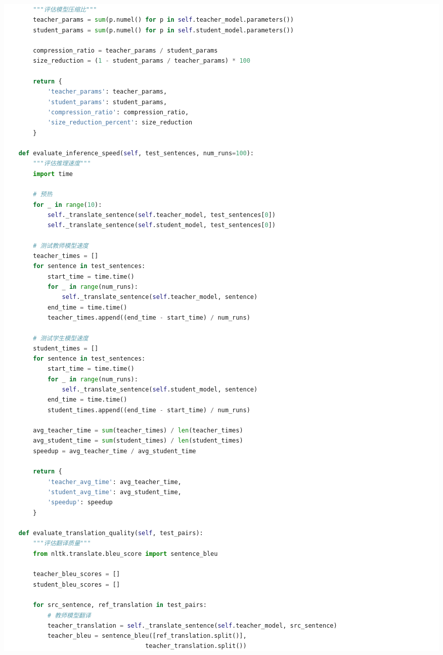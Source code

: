 ```python
        """评估模型压缩比"""
        teacher_params = sum(p.numel() for p in self.teacher_model.parameters())
        student_params = sum(p.numel() for p in self.student_model.parameters())

        compression_ratio = teacher_params / student_params
        size_reduction = (1 - student_params / teacher_params) * 100

        return {
            'teacher_params': teacher_params,
            'student_params': student_params,
            'compression_ratio': compression_ratio,
            'size_reduction_percent': size_reduction
        }

    def evaluate_inference_speed(self, test_sentences, num_runs=100):
        """评估推理速度"""
        import time

        # 预热
        for _ in range(10):
            self._translate_sentence(self.teacher_model, test_sentences[0])
            self._translate_sentence(self.student_model, test_sentences[0])

        # 测试教师模型速度
        teacher_times = []
        for sentence in test_sentences:
            start_time = time.time()
            for _ in range(num_runs):
                self._translate_sentence(self.teacher_model, sentence)
            end_time = time.time()
            teacher_times.append((end_time - start_time) / num_runs)

        # 测试学生模型速度
        student_times = []
        for sentence in test_sentences:
            start_time = time.time()
            for _ in range(num_runs):
                self._translate_sentence(self.student_model, sentence)
            end_time = time.time()
            student_times.append((end_time - start_time) / num_runs)

        avg_teacher_time = sum(teacher_times) / len(teacher_times)
        avg_student_time = sum(student_times) / len(student_times)
        speedup = avg_teacher_time / avg_student_time

        return {
            'teacher_avg_time': avg_teacher_time,
            'student_avg_time': avg_student_time,
            'speedup': speedup
        }

    def evaluate_translation_quality(self, test_pairs):
        """评估翻译质量"""
        from nltk.translate.bleu_score import sentence_bleu

        teacher_bleu_scores = []
        student_bleu_scores = []

        for src_sentence, ref_translation in test_pairs:
            # 教师模型翻译
            teacher_translation = self._translate_sentence(self.teacher_model, src_sentence)
            teacher_bleu = sentence_bleu([ref_translation.split()],
                                       teacher_translation.split())
```